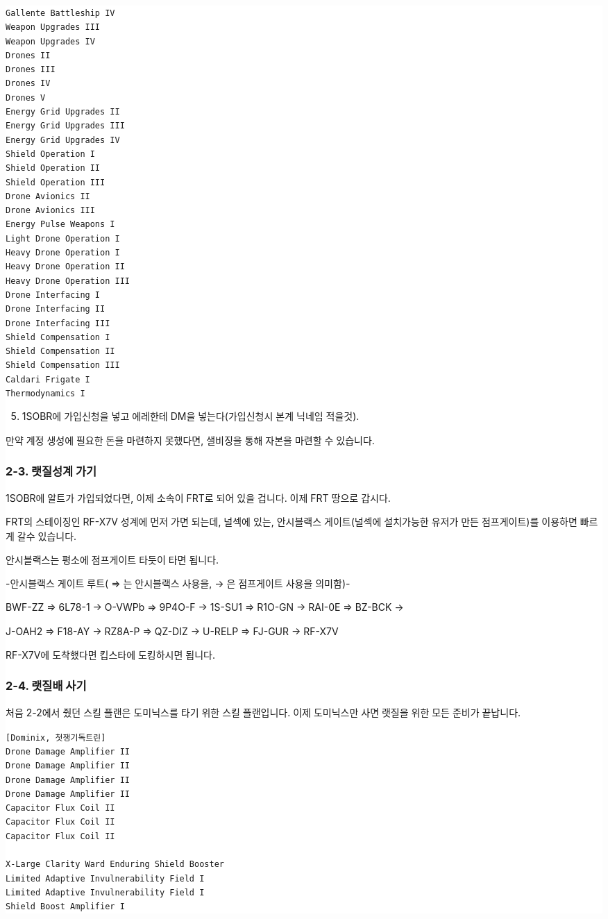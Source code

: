 ```text
Gallente Battleship IV
Weapon Upgrades III
Weapon Upgrades IV
Drones II
Drones III
Drones IV
Drones V
Energy Grid Upgrades II
Energy Grid Upgrades III
Energy Grid Upgrades IV
Shield Operation I
Shield Operation II
Shield Operation III
Drone Avionics II
Drone Avionics III
Energy Pulse Weapons I
Light Drone Operation I
Heavy Drone Operation I
Heavy Drone Operation II
Heavy Drone Operation III
Drone Interfacing I
Drone Interfacing II
Drone Interfacing III
Shield Compensation I
Shield Compensation II
Shield Compensation III
Caldari Frigate I
Thermodynamics I
```

  5. 1SOBR에 가입신청을 넣고 에레한테 DM을 넣는다\(가입신청시 본계 닉네임 적을것\).

만약 계정 생성에 필요한 돈을 마련하지 못했다면, 샐비징을 통해 자본을 마련할 수 있습니다.

### 2-3. 랫질성계 가기

1SOBR에 알트가 가입되었다면, 이제 소속이 FRT로 되어 있을 겁니다. 이제 FRT 땅으로 갑시다.

FRT의 스테이징인 RF-X7V 성계에 먼저 가면 되는데, 널섹에 있는, 안시블랙스 게이트\(널섹에 설치가능한 유저가 만든 점프게이트\)를 이용하면 빠르게 갈수 있습니다.

안시블랙스는 평소에 점프게이트 타듯이 타면 됩니다.

-안시블랙스 게이트 루트\( ⇒ 는 안시블랙스 사용을, → 은 점프게이트 사용을 의미함\)-

BWF-ZZ ⇒ 6L78-1 → O-VWPb ⇒ 9P4O-F → 1S-SU1 ⇒ R1O-GN → RAI-0E ⇒ BZ-BCK →

J-OAH2 ⇒ F18-AY →  RZ8A-P ⇒ QZ-DIZ → U-RELP ⇒ FJ-GUR → RF-X7V

RF-X7V에 도착했다면 킵스타에 도킹하시면 됩니다.

### 2-4. 랫질배 사기

처음 2-2에서 줬던 스킬 플랜은 도미닉스를 타기 위한 스킬 플랜입니다. 이제 도미닉스만 사면 랫질을 위한 모든 준비가 끝납니다.

```text
[Dominix, 첫쟁기독트린]
Drone Damage Amplifier II
Drone Damage Amplifier II
Drone Damage Amplifier II
Drone Damage Amplifier II
Capacitor Flux Coil II
Capacitor Flux Coil II
Capacitor Flux Coil II

X-Large Clarity Ward Enduring Shield Booster
Limited Adaptive Invulnerability Field I
Limited Adaptive Invulnerability Field I
Shield Boost Amplifier I
```